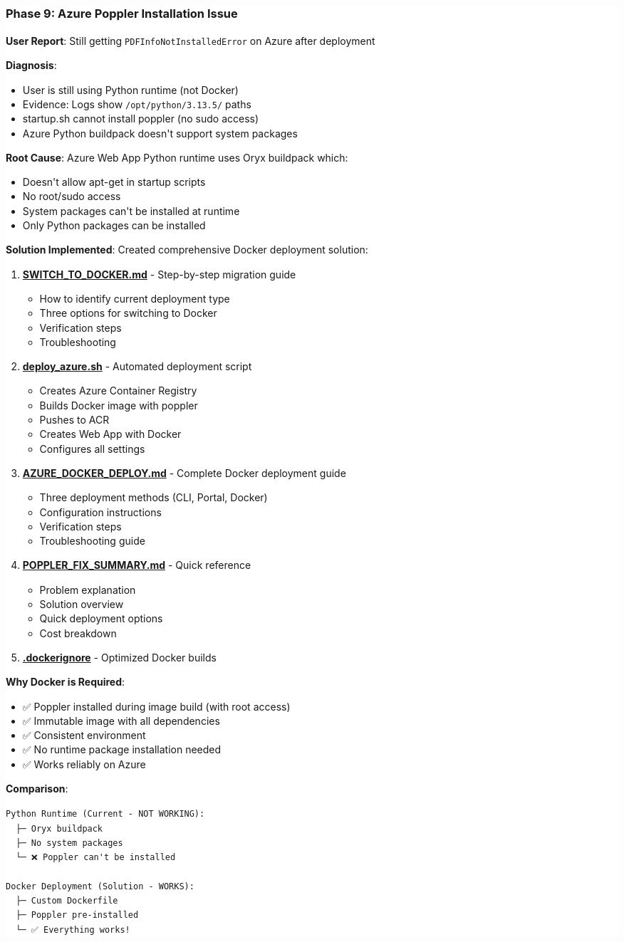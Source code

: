 
### Phase 9: Azure Poppler Installation Issue

**User Report**: Still getting `PDFInfoNotInstalledError` on Azure after deployment

**Diagnosis**:
- User is still using Python runtime (not Docker)
- Evidence: Logs show `/opt/python/3.13.5/` paths
- startup.sh cannot install poppler (no sudo access)
- Azure Python buildpack doesn't support system packages

**Root Cause**:
Azure Web App Python runtime uses Oryx buildpack which:
- Doesn't allow apt-get in startup scripts
- No root/sudo access
- System packages can't be installed at runtime
- Only Python packages can be installed

**Solution Implemented**:
Created comprehensive Docker deployment solution:

1. **[SWITCH_TO_DOCKER.md](SWITCH_TO_DOCKER.md)** - Step-by-step migration guide
   - How to identify current deployment type
   - Three options for switching to Docker
   - Verification steps
   - Troubleshooting

2. **[deploy_azure.sh](deploy_azure.sh)** - Automated deployment script
   - Creates Azure Container Registry
   - Builds Docker image with poppler
   - Pushes to ACR
   - Creates Web App with Docker
   - Configures all settings

3. **[AZURE_DOCKER_DEPLOY.md](AZURE_DOCKER_DEPLOY.md)** - Complete Docker deployment guide
   - Three deployment methods (CLI, Portal, Docker)
   - Configuration instructions
   - Verification steps
   - Troubleshooting guide

4. **[POPPLER_FIX_SUMMARY.md](POPPLER_FIX_SUMMARY.md)** - Quick reference
   - Problem explanation
   - Solution overview
   - Quick deployment options
   - Cost breakdown

5. **[.dockerignore](.dockerignore)** - Optimized Docker builds

**Why Docker is Required**:
- ✅ Poppler installed during image build (with root access)
- ✅ Immutable image with all dependencies
- ✅ Consistent environment
- ✅ No runtime package installation needed
- ✅ Works reliably on Azure

**Comparison**:
```
Python Runtime (Current - NOT WORKING):
  ├─ Oryx buildpack
  ├─ No system packages
  └─ ❌ Poppler can't be installed

Docker Deployment (Solution - WORKS):
  ├─ Custom Dockerfile
  ├─ Poppler pre-installed
  └─ ✅ Everything works!
```
